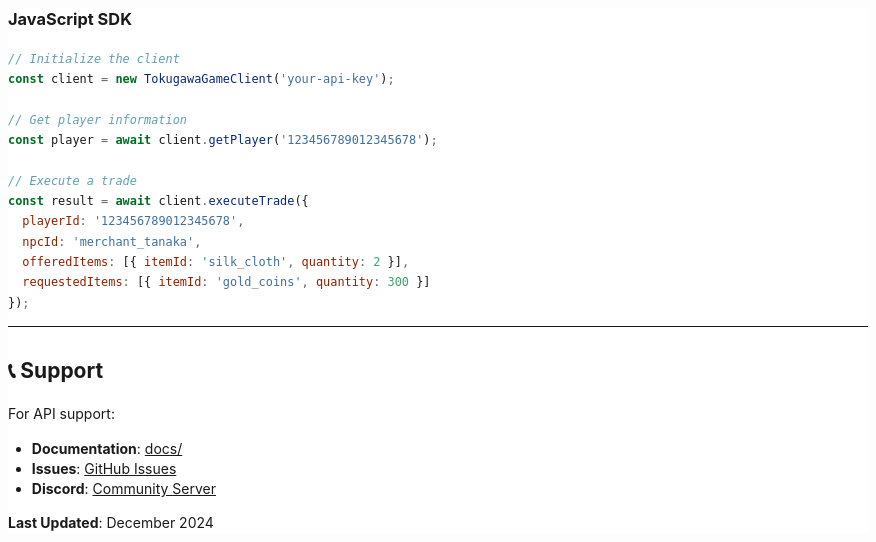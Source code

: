 ### JavaScript SDK
```javascript
// Initialize the client
const client = new TokugawaGameClient('your-api-key');

// Get player information
const player = await client.getPlayer('123456789012345678');

// Execute a trade
const result = await client.executeTrade({
  playerId: '123456789012345678',
  npcId: 'merchant_tanaka',
  offeredItems: [{ itemId: 'silk_cloth', quantity: 2 }],
  requestedItems: [{ itemId: 'gold_coins', quantity: 300 }]
});
```

---

## 📞 Support

For API support:
- **Documentation**: [docs/](../docs/)
- **Issues**: [GitHub Issues](https://github.com/yourusername/tokugawa-discord-game/issues)
- **Discord**: [Community Server](https://discord.gg/your-invite)

**Last Updated**: December 2024